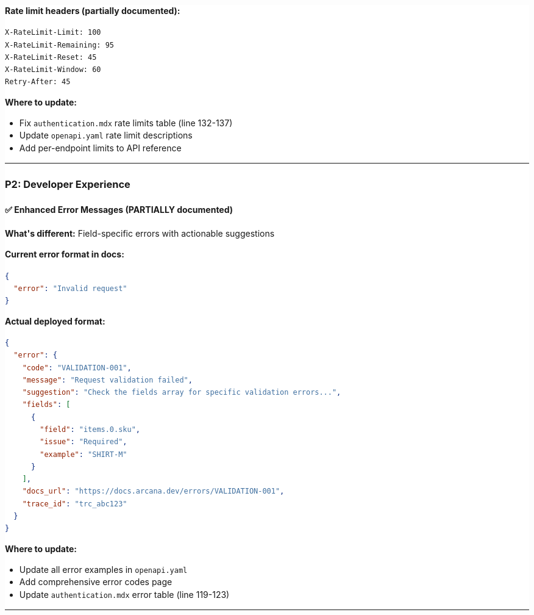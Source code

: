 **Rate limit headers (partially documented):**
```http
X-RateLimit-Limit: 100
X-RateLimit-Remaining: 95
X-RateLimit-Reset: 45
X-RateLimit-Window: 60
Retry-After: 45
```

**Where to update:**
- Fix `authentication.mdx` rate limits table (line 132-137)
- Update `openapi.yaml` rate limit descriptions
- Add per-endpoint limits to API reference

---

### P2: Developer Experience
#### ✅ Enhanced Error Messages (PARTIALLY documented)
**What's different:** Field-specific errors with actionable suggestions

**Current error format in docs:**
```json
{
  "error": "Invalid request"
}
```

**Actual deployed format:**
```json
{
  "error": {
    "code": "VALIDATION-001",
    "message": "Request validation failed",
    "suggestion": "Check the fields array for specific validation errors...",
    "fields": [
      {
        "field": "items.0.sku",
        "issue": "Required",
        "example": "SHIRT-M"
      }
    ],
    "docs_url": "https://docs.arcana.dev/errors/VALIDATION-001",
    "trace_id": "trc_abc123"
  }
}
```

**Where to update:**
- Update all error examples in `openapi.yaml`
- Add comprehensive error codes page
- Update `authentication.mdx` error table (line 119-123)

---
